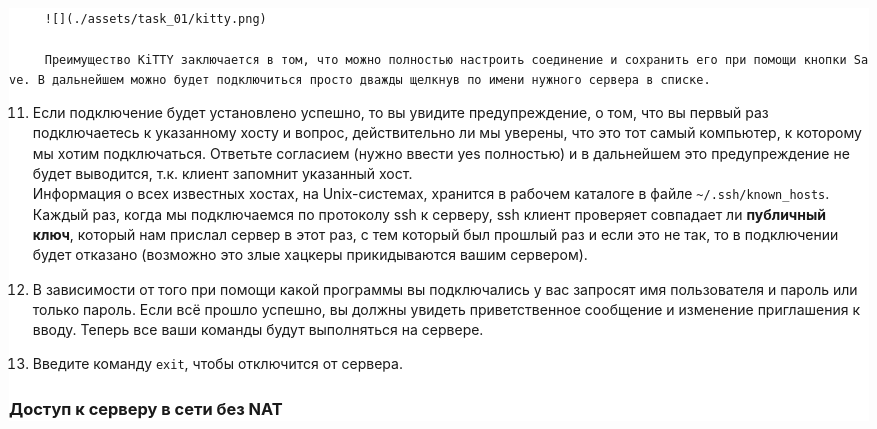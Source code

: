          ![](./assets/task_01/kitty.png)
         
         Преимущество KiTTY заключается в том, что можно полностью настроить соединение и сохранить его при помощи кнопки Save. В дальнейшем можно будет подключиться просто дважды щелкнув по имени нужного сервера в списке.
    
11. Если подключение будет установлено успешно, то вы увидите предупреждение, о том, что вы первый раз подключаетесь к указанному хосту и вопрос, действительно ли мы уверены, что это тот самый компьютер, к которому мы хотим подключаться. Ответьте согласием (нужно ввести yes полностью) и в дальнейшем это предупреждение не будет выводится, т.к. клиент запомнит указанный хост.  
    Информация о всех известных хостах, на Unix-системах, хранится в рабочем каталоге в файле `~/.ssh/known_hosts`. Каждый раз, когда мы подключаемся по протоколу ssh к серверу, ssh клиент проверяет совпадает ли **публичный ключ**, который нам прислал сервер в этот раз, с тем который был прошлый раз и если это не так, то в подключении будет отказано (возможно это злые хацкеры прикидываются вашим сервером).

12. В зависимости от того при помощи какой программы вы подключались у вас запросят имя пользователя и пароль или только пароль. Если всё прошло успешно, вы должны увидеть приветственное сообщение и изменение приглашения к вводу. Теперь все ваши команды будут выполняться на сервере.

13. Введите команду `exit`, чтобы отключится от сервера.

### Доступ к серверу в сети без NAT
